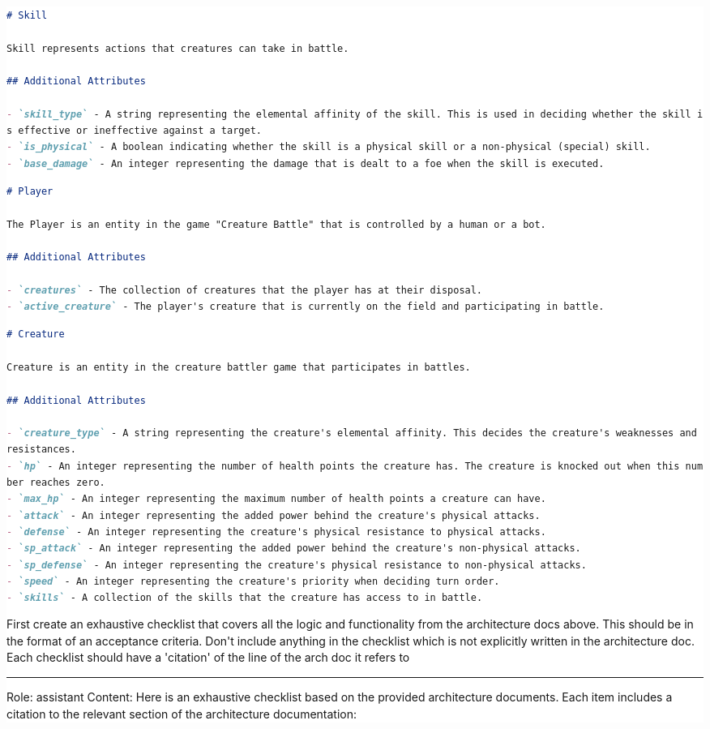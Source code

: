 ```markdown main_game/docs/models/skill.md
# Skill

Skill represents actions that creatures can take in battle.

## Additional Attributes

- `skill_type` - A string representing the elemental affinity of the skill. This is used in deciding whether the skill is effective or ineffective against a target.
- `is_physical` - A boolean indicating whether the skill is a physical skill or a non-physical (special) skill.
- `base_damage` - An integer representing the damage that is dealt to a foe when the skill is executed.
```

```markdown main_game/docs/models/player.md
# Player

The Player is an entity in the game "Creature Battle" that is controlled by a human or a bot. 

## Additional Attributes

- `creatures` - The collection of creatures that the player has at their disposal. 
- `active_creature` - The player's creature that is currently on the field and participating in battle.
```

```markdown main_game/docs/models/creature.md
# Creature

Creature is an entity in the creature battler game that participates in battles.

## Additional Attributes

- `creature_type` - A string representing the creature's elemental affinity. This decides the creature's weaknesses and resistances.
- `hp` - An integer representing the number of health points the creature has. The creature is knocked out when this number reaches zero.
- `max_hp` - An integer representing the maximum number of health points a creature can have.
- `attack` - An integer representing the added power behind the creature's physical attacks.
- `defense` - An integer representing the creature's physical resistance to physical attacks.
- `sp_attack` - An integer representing the added power behind the creature's non-physical attacks.
- `sp_defense` - An integer representing the creature's physical resistance to non-physical attacks.
- `speed` - An integer representing the creature's priority when deciding turn order.
- `skills` - A collection of the skills that the creature has access to in battle.
```

First create an exhaustive checklist that covers all the logic and functionality from the architecture docs above. This should be in the format of an acceptance criteria. Don't include anything in the checklist which is not explicitly written in the architecture doc. Each checklist should have a 'citation' of the line of the arch doc it refers to
__________________
Role: assistant
Content: Here is an exhaustive checklist based on the provided architecture documents. Each item includes a citation to the relevant section of the architecture documentation:
